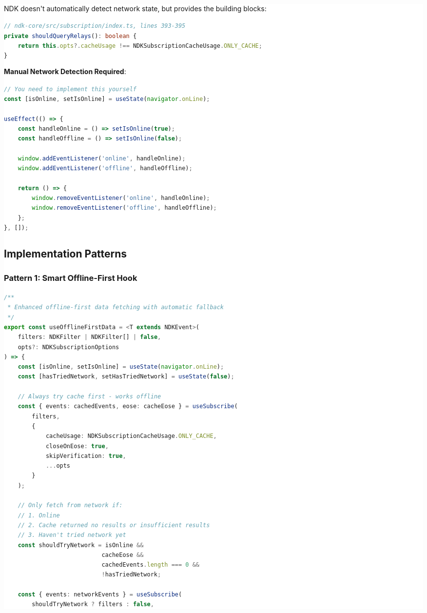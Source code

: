 NDK doesn't automatically detect network state, but provides the building blocks:

```typescript
// ndk-core/src/subscription/index.ts, lines 393-395
private shouldQueryRelays(): boolean {
    return this.opts?.cacheUsage !== NDKSubscriptionCacheUsage.ONLY_CACHE;
}
```

**Manual Network Detection Required**:
```typescript
// You need to implement this yourself
const [isOnline, setIsOnline] = useState(navigator.onLine);

useEffect(() => {
    const handleOnline = () => setIsOnline(true);
    const handleOffline = () => setIsOnline(false);
    
    window.addEventListener('online', handleOnline);
    window.addEventListener('offline', handleOffline);
    
    return () => {
        window.removeEventListener('online', handleOnline);
        window.removeEventListener('offline', handleOffline);
    };
}, []);
```

## Implementation Patterns

### Pattern 1: Smart Offline-First Hook

```typescript
/**
 * Enhanced offline-first data fetching with automatic fallback
 */
export const useOfflineFirstData = <T extends NDKEvent>(
    filters: NDKFilter | NDKFilter[] | false,
    opts?: NDKSubscriptionOptions
) => {
    const [isOnline, setIsOnline] = useState(navigator.onLine);
    const [hasTriedNetwork, setHasTriedNetwork] = useState(false);
    
    // Always try cache first - works offline
    const { events: cachedEvents, eose: cacheEose } = useSubscribe(
        filters,
        {
            cacheUsage: NDKSubscriptionCacheUsage.ONLY_CACHE,
            closeOnEose: true,
            skipVerification: true,
            ...opts
        }
    );
    
    // Only fetch from network if:
    // 1. Online
    // 2. Cache returned no results or insufficient results
    // 3. Haven't tried network yet
    const shouldTryNetwork = isOnline && 
                            cacheEose && 
                            cachedEvents.length === 0 && 
                            !hasTriedNetwork;
    
    const { events: networkEvents } = useSubscribe(
        shouldTryNetwork ? filters : false,
```
